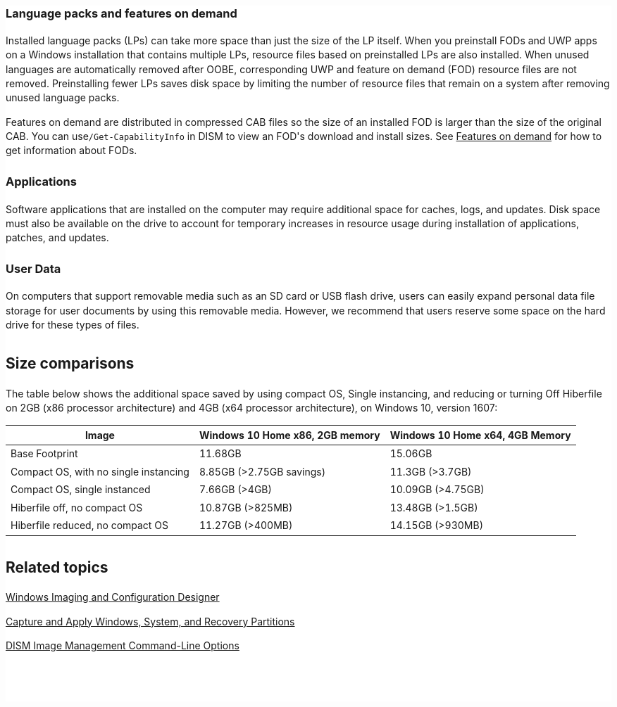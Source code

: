 ### <span id="Language_packs"></span>Language packs and features on demand

Installed language packs (LPs) can take more space than just the size of the LP itself. When you preinstall FODs and UWP apps on a Windows installation that contains multiple LPs, resource files based on preinstalled LPs are also installed. When unused languages are automatically removed after OOBE, corresponding UWP and feature on demand (FOD) resource files are not removed. Preinstalling fewer LPs saves disk space by limiting the number of resource files that remain on a system after removing unused language packs.

Features on demand are distributed in compressed CAB files so the size of an installed FOD is larger than the size of the original CAB. You can use`/Get-CapabilityInfo` in DISM to view an FOD's download and install sizes. See [Features on demand](features-on-demand-v2--capabilities.md) for how to get information about FODs.

### <span id="Applications_"></span><span id="applications_"></span><span id="APPLICATIONS_"></span>Applications

Software applications that are installed on the computer may require additional space for caches, logs, and updates. Disk space must also be available on the drive to account for temporary increases in resource usage during installation of applications, patches, and updates.

### <span id="User_Data"></span><span id="user_data"></span><span id="USER_DATA"></span>User Data

On computers that support removable media such as an SD card or USB flash drive, users can easily expand personal data file storage for user documents by using this removable media. However, we recommend that users reserve some space on the hard drive for these types of files.

## <span id="Size_comparisons"></span>Size comparisons
The table below shows the additional space saved by using compact OS, Single instancing, and reducing or turning Off Hiberfile on 2GB (x86 processor architecture) and 4GB (x64 processor architecture), on Windows 10, version 1607:

Image                                 | Windows 10 Home x86, 2GB memory   | Windows 10 Home x64, 4GB Memory
--------------------------------------|-----------------------------------|---------------------------------
Base Footprint                        | 11.68GB                           | 15.06GB
Compact OS, with no single instancing |  8.85GB (>2.75GB savings)         | 11.3GB  (>3.7GB)
Compact OS, single instanced          |  7.66GB (>4GB)                    | 10.09GB (>4.75GB)
Hiberfile off, no compact OS          | 10.87GB (>825MB)                  | 13.48GB (>1.5GB)
Hiberfile reduced, no compact OS      | 11.27GB (>400MB)                  | 14.15GB (>930MB)


## <span id="related_topics"></span>Related topics


[Windows Imaging and Configuration Designer](https://msdn.microsoft.com/library/windows/hardware/dn916113)

[Capture and Apply Windows, System, and Recovery Partitions](capture-and-apply-windows-system-and-recovery-partitions.md)

[DISM Image Management Command-Line Options](dism-image-management-command-line-options-s14.md)

 

 






